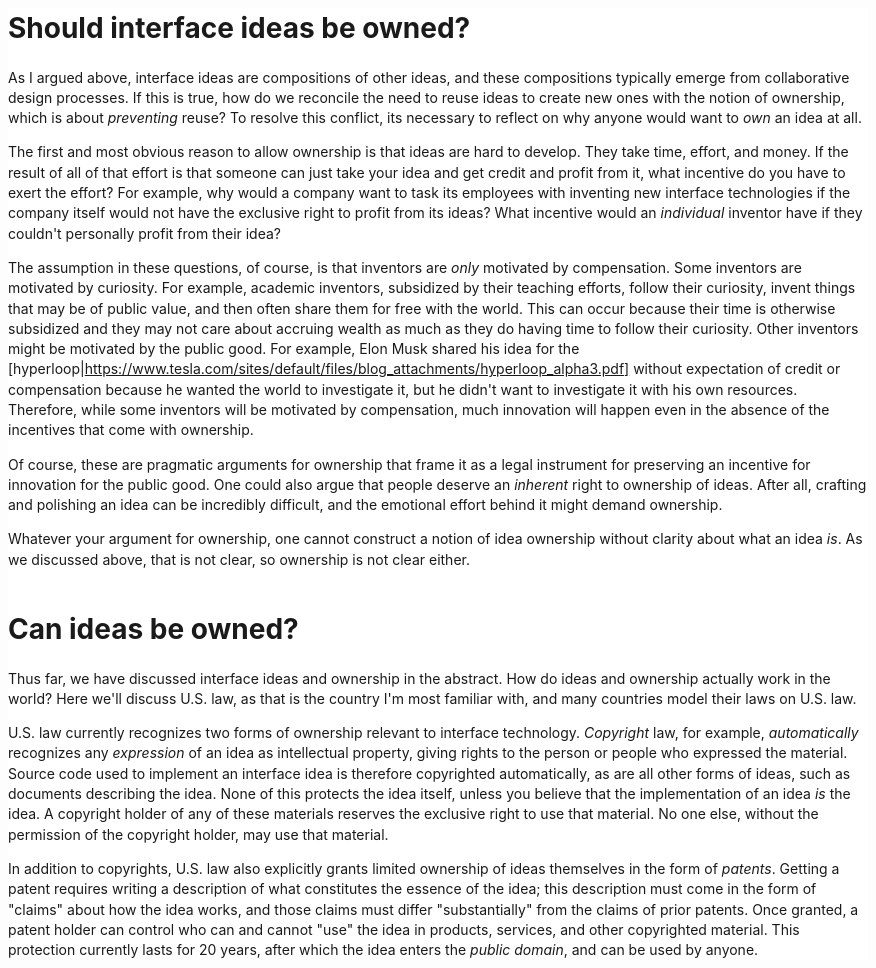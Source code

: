 # Should interface ideas be owned?
As I argued above, interface ideas are compositions of other ideas, and these compositions typically emerge from collaborative design processes. If this is true, how do we reconcile the need to reuse ideas to create new ones with the notion of ownership, which is about _preventing_ reuse? To resolve this conflict, its necessary to reflect on why anyone would want to *own* an idea at all.

The first and most obvious reason to allow ownership is that ideas are hard to develop. They take time, effort, and money. If the result of all of that effort is that someone can just take your idea and get credit and profit from it, what incentive do you have to exert the effort? For example, why would a company want to task its employees with inventing new interface technologies if the company itself would not have the exclusive right to profit from its ideas? What incentive would an _individual_ inventor have if they couldn't personally profit from their idea?

The assumption in these questions, of course, is that inventors are _only_ motivated by compensation. Some inventors are motivated by curiosity. For example, academic inventors, subsidized by their teaching efforts, follow their curiosity, invent things that may be of public value, and then often share them for free with the world. This can occur because their time is otherwise subsidized and they may not care about accruing wealth as much as they do having time to follow their curiosity. Other inventors might be motivated by the public good. For example, Elon Musk shared his idea for the [hyperloop|https://www.tesla.com/sites/default/files/blog_attachments/hyperloop_alpha3.pdf] without expectation of credit or compensation because he wanted the world to investigate it, but he didn't want to investigate it with his own resources. Therefore, while some inventors will be motivated by compensation, much innovation will happen even in the absence of the incentives that come with ownership.

Of course, these are pragmatic arguments for ownership that frame it as a legal instrument for preserving an incentive for innovation for the public good. One could also argue that people deserve an _inherent_ right to ownership of ideas. After all, crafting and polishing an idea can be incredibly difficult, and the emotional effort behind it might demand ownership.

Whatever your argument for ownership, one cannot construct a notion of idea ownership without clarity about what an idea _is_. As we discussed above, that is not clear, so ownership is not clear either.

# Can ideas be owned?
Thus far, we have discussed interface ideas and ownership in the abstract. How do ideas and ownership actually work in the world? Here we'll discuss U.S. law, as that is the country I'm most familiar with, and many countries model their laws on U.S. law.

U.S. law currently recognizes two forms of ownership relevant to interface technology. *Copyright* law, for example, _automatically_ recognizes any _expression_ of an idea as intellectual property, giving rights to the person or people who expressed the material. Source code used to implement an interface idea is therefore copyrighted automatically, as are all other forms of ideas, such as documents describing the idea. None of this protects the idea itself, unless you believe that the implementation of an idea _is_ the idea. A copyright holder of any of these materials reserves the exclusive right to use that material. No one else, without the permission of the copyright holder, may use that material.

In addition to copyrights, U.S. law also explicitly grants limited ownership of ideas themselves in the form of *patents*. Getting a patent requires writing a description of what constitutes the essence of the idea; this description must come in the form of "claims" about how the idea works, and those claims must differ "substantially" from the claims of prior patents. Once granted, a patent holder can control who can and cannot "use" the idea in products, services, and other copyrighted material. This protection currently lasts for 20 years, after which the idea enters the *public domain*, and can be used by anyone.

